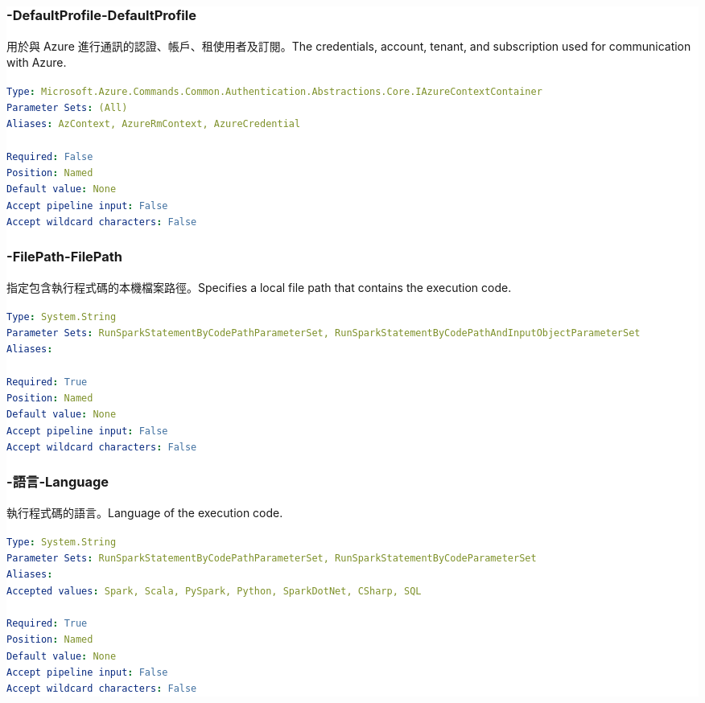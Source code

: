 ### <span data-ttu-id="261ba-123">-DefaultProfile</span><span class="sxs-lookup"><span data-stu-id="261ba-123">-DefaultProfile</span></span>
<span data-ttu-id="261ba-124">用於與 Azure 進行通訊的認證、帳戶、租使用者及訂閱。</span><span class="sxs-lookup"><span data-stu-id="261ba-124">The credentials, account, tenant, and subscription used for communication with Azure.</span></span>

```yaml
Type: Microsoft.Azure.Commands.Common.Authentication.Abstractions.Core.IAzureContextContainer
Parameter Sets: (All)
Aliases: AzContext, AzureRmContext, AzureCredential

Required: False
Position: Named
Default value: None
Accept pipeline input: False
Accept wildcard characters: False
```

### <span data-ttu-id="261ba-125">-FilePath</span><span class="sxs-lookup"><span data-stu-id="261ba-125">-FilePath</span></span>
<span data-ttu-id="261ba-126">指定包含執行程式碼的本機檔案路徑。</span><span class="sxs-lookup"><span data-stu-id="261ba-126">Specifies a local file path that contains the execution code.</span></span>

```yaml
Type: System.String
Parameter Sets: RunSparkStatementByCodePathParameterSet, RunSparkStatementByCodePathAndInputObjectParameterSet
Aliases:

Required: True
Position: Named
Default value: None
Accept pipeline input: False
Accept wildcard characters: False
```

### <span data-ttu-id="261ba-127">-語言</span><span class="sxs-lookup"><span data-stu-id="261ba-127">-Language</span></span>
<span data-ttu-id="261ba-128">執行程式碼的語言。</span><span class="sxs-lookup"><span data-stu-id="261ba-128">Language of the execution code.</span></span>

```yaml
Type: System.String
Parameter Sets: RunSparkStatementByCodePathParameterSet, RunSparkStatementByCodeParameterSet
Aliases:
Accepted values: Spark, Scala, PySpark, Python, SparkDotNet, CSharp, SQL

Required: True
Position: Named
Default value: None
Accept pipeline input: False
Accept wildcard characters: False
```
